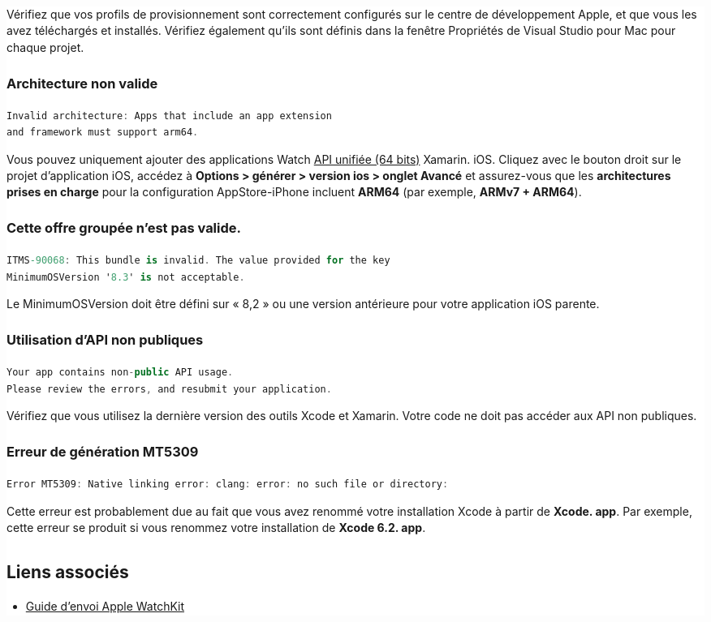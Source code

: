 Vérifiez que vos profils de provisionnement sont correctement configurés sur le centre de développement Apple, et que vous les avez téléchargés et installés. Vérifiez également qu’ils sont définis dans la fenêtre Propriétés de Visual Studio pour Mac pour chaque projet.

### <a name="invalid-architecture"></a>Architecture non valide

```csharp
Invalid architecture: Apps that include an app extension
and framework must support arm64.
```

Vous pouvez uniquement ajouter des applications Watch [API unifiée (64 bits)](~/cross-platform/macios/unified/index.md) Xamarin. iOS.
Cliquez avec le bouton droit sur le projet d’application iOS, accédez à **Options > générer > version ios > onglet Avancé** et assurez-vous que les **architectures prises en charge** pour la configuration AppStore-iPhone incluent **ARM64** (par exemple, **ARMv7 + ARM64**).

### <a name="this-bundle-is-invalid"></a>Cette offre groupée n’est pas valide.

```csharp
ITMS-90068: This bundle is invalid. The value provided for the key
MinimumOSVersion '8.3' is not acceptable.
```

Le MinimumOSVersion doit être défini sur « 8,2 » ou une version antérieure pour votre application iOS parente.

### <a name="non-public-api-usage"></a>Utilisation d’API non publiques

```csharp
Your app contains non-public API usage.
Please review the errors, and resubmit your application.
```

Vérifiez que vous utilisez la dernière version des outils Xcode et Xamarin.
Votre code ne doit pas accéder aux API non publiques.

### <a name="build-error-mt5309"></a>Erreur de génération MT5309

```csharp
Error MT5309: Native linking error: clang: error: no such file or directory:
```

Cette erreur est probablement due au fait que vous avez renommé votre installation Xcode à partir de **Xcode. app**. Par exemple, cette erreur se produit si vous renommez votre installation de **Xcode 6.2. app**.



## <a name="related-links"></a>Liens associés

- [Guide d’envoi Apple WatchKit](https://developer.apple.com/app-store/watch/)
